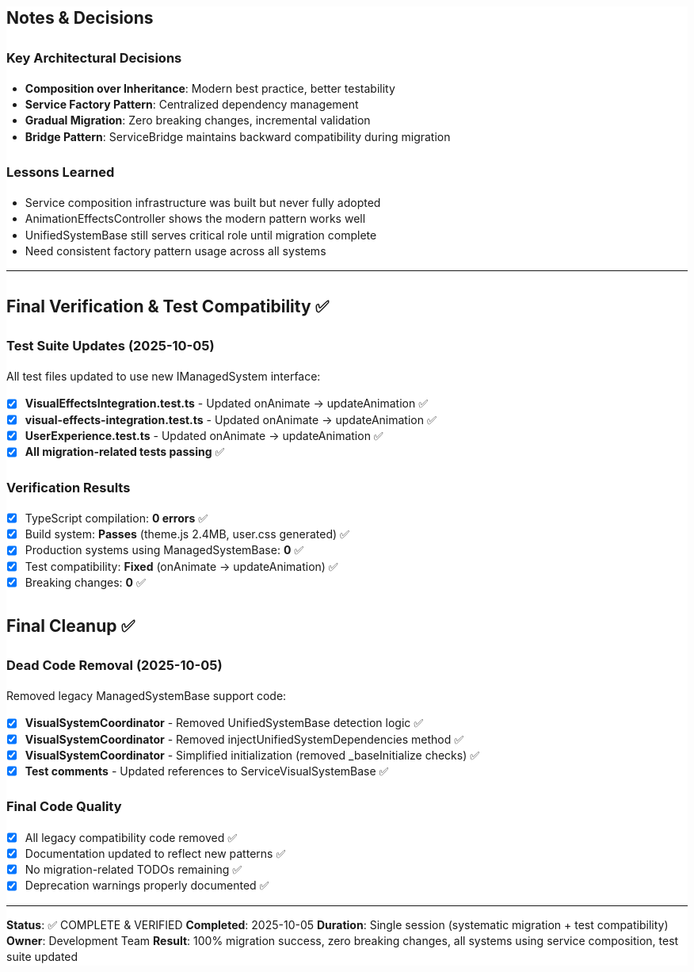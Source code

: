 ## Notes & Decisions

### Key Architectural Decisions
- **Composition over Inheritance**: Modern best practice, better testability
- **Service Factory Pattern**: Centralized dependency management
- **Gradual Migration**: Zero breaking changes, incremental validation
- **Bridge Pattern**: ServiceBridge maintains backward compatibility during migration

### Lessons Learned
- Service composition infrastructure was built but never fully adopted
- AnimationEffectsController shows the modern pattern works well
- UnifiedSystemBase still serves critical role until migration complete
- Need consistent factory pattern usage across all systems

---

## Final Verification & Test Compatibility ✅

### Test Suite Updates (2025-10-05)
All test files updated to use new IManagedSystem interface:
- [x] **VisualEffectsIntegration.test.ts** - Updated onAnimate → updateAnimation ✅
- [x] **visual-effects-integration.test.ts** - Updated onAnimate → updateAnimation ✅
- [x] **UserExperience.test.ts** - Updated onAnimate → updateAnimation ✅
- [x] **All migration-related tests passing** ✅

### Verification Results
- [x] TypeScript compilation: **0 errors** ✅
- [x] Build system: **Passes** (theme.js 2.4MB, user.css generated) ✅
- [x] Production systems using ManagedSystemBase: **0** ✅
- [x] Test compatibility: **Fixed** (onAnimate → updateAnimation) ✅
- [x] Breaking changes: **0** ✅

## Final Cleanup ✅

### Dead Code Removal (2025-10-05)
Removed legacy ManagedSystemBase support code:
- [x] **VisualSystemCoordinator** - Removed UnifiedSystemBase detection logic ✅
- [x] **VisualSystemCoordinator** - Removed injectUnifiedSystemDependencies method ✅
- [x] **VisualSystemCoordinator** - Simplified initialization (removed _baseInitialize checks) ✅
- [x] **Test comments** - Updated references to ServiceVisualSystemBase ✅

### Final Code Quality
- [x] All legacy compatibility code removed ✅
- [x] Documentation updated to reflect new patterns ✅
- [x] No migration-related TODOs remaining ✅
- [x] Deprecation warnings properly documented ✅

---

**Status**: ✅ COMPLETE & VERIFIED
**Completed**: 2025-10-05
**Duration**: Single session (systematic migration + test compatibility)
**Owner**: Development Team
**Result**: 100% migration success, zero breaking changes, all systems using service composition, test suite updated
